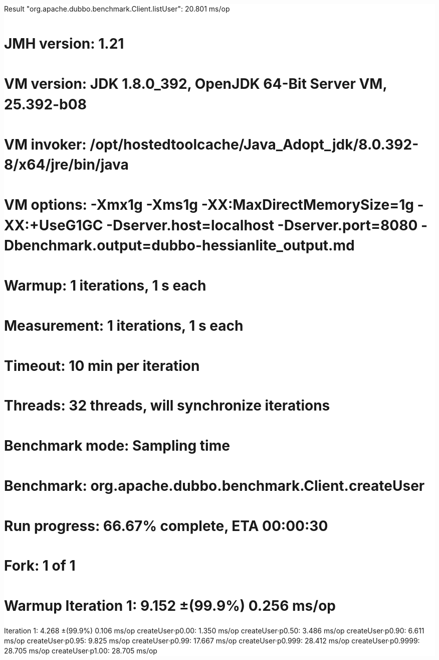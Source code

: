 
Result "org.apache.dubbo.benchmark.Client.listUser":
  20.801 ms/op


# JMH version: 1.21
# VM version: JDK 1.8.0_392, OpenJDK 64-Bit Server VM, 25.392-b08
# VM invoker: /opt/hostedtoolcache/Java_Adopt_jdk/8.0.392-8/x64/jre/bin/java
# VM options: -Xmx1g -Xms1g -XX:MaxDirectMemorySize=1g -XX:+UseG1GC -Dserver.host=localhost -Dserver.port=8080 -Dbenchmark.output=dubbo-hessianlite_output.md
# Warmup: 1 iterations, 1 s each
# Measurement: 1 iterations, 1 s each
# Timeout: 10 min per iteration
# Threads: 32 threads, will synchronize iterations
# Benchmark mode: Sampling time
# Benchmark: org.apache.dubbo.benchmark.Client.createUser

# Run progress: 66.67% complete, ETA 00:00:30
# Fork: 1 of 1
# Warmup Iteration   1: 9.152 ±(99.9%) 0.256 ms/op
Iteration   1: 4.268 ±(99.9%) 0.106 ms/op
                 createUser·p0.00:   1.350 ms/op
                 createUser·p0.50:   3.486 ms/op
                 createUser·p0.90:   6.611 ms/op
                 createUser·p0.95:   9.825 ms/op
                 createUser·p0.99:   17.667 ms/op
                 createUser·p0.999:  28.412 ms/op
                 createUser·p0.9999: 28.705 ms/op
                 createUser·p1.00:   28.705 ms/op
